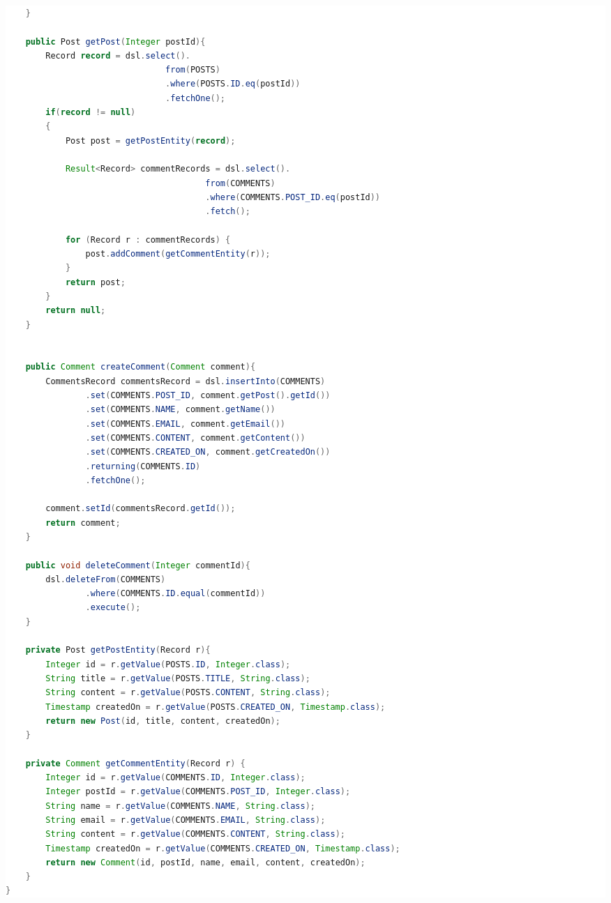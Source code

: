 ```java
    }

    public Post getPost(Integer postId){
        Record record = dsl.select().
                                from(POSTS)
                                .where(POSTS.ID.eq(postId))
                                .fetchOne();
        if(record != null)
        {
            Post post = getPostEntity(record);
            
            Result<Record> commentRecords = dsl.select().
                                        from(COMMENTS)
                                        .where(COMMENTS.POST_ID.eq(postId))
                                        .fetch();
            
            for (Record r : commentRecords) {
                post.addComment(getCommentEntity(r));
            }
            return post;
        }
        return null;
    }
    
    
    public Comment createComment(Comment comment){
        CommentsRecord commentsRecord = dsl.insertInto(COMMENTS)
                .set(COMMENTS.POST_ID, comment.getPost().getId())
                .set(COMMENTS.NAME, comment.getName())
                .set(COMMENTS.EMAIL, comment.getEmail())
                .set(COMMENTS.CONTENT, comment.getContent())
                .set(COMMENTS.CREATED_ON, comment.getCreatedOn())
                .returning(COMMENTS.ID)
                .fetchOne();
            
        comment.setId(commentsRecord.getId());
        return comment;
    }
    
    public void deleteComment(Integer commentId){
        dsl.deleteFrom(COMMENTS)
                .where(COMMENTS.ID.equal(commentId))
                .execute();
    }
    
    private Post getPostEntity(Record r){
        Integer id = r.getValue(POSTS.ID, Integer.class);
        String title = r.getValue(POSTS.TITLE, String.class);
        String content = r.getValue(POSTS.CONTENT, String.class);
        Timestamp createdOn = r.getValue(POSTS.CREATED_ON, Timestamp.class);
        return new Post(id, title, content, createdOn);
    }
    
    private Comment getCommentEntity(Record r) {
        Integer id = r.getValue(COMMENTS.ID, Integer.class);
        Integer postId = r.getValue(COMMENTS.POST_ID, Integer.class);
        String name = r.getValue(COMMENTS.NAME, String.class);
        String email = r.getValue(COMMENTS.EMAIL, String.class);
        String content = r.getValue(COMMENTS.CONTENT, String.class);
        Timestamp createdOn = r.getValue(COMMENTS.CREATED_ON, Timestamp.class);
        return new Comment(id, postId, name, email, content, createdOn);
    }
}
```
